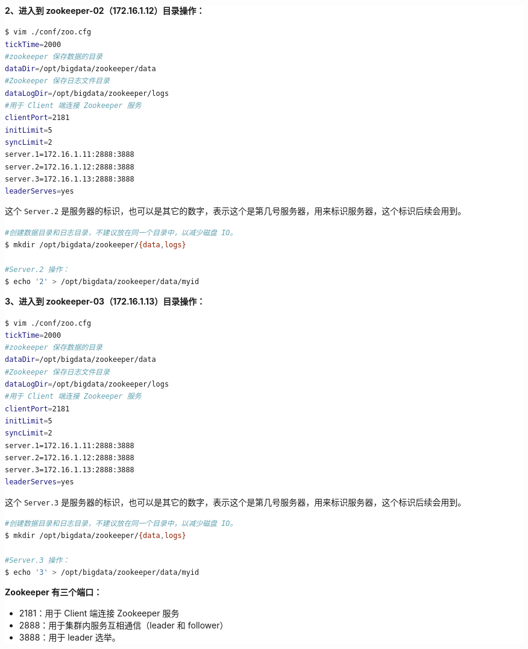 **2、进入到 zookeeper-02（172.16.1.12）目录操作：**
```bash
$ vim ./conf/zoo.cfg
tickTime=2000
#zookeeper 保存数据的目录
dataDir=/opt/bigdata/zookeeper/data
#Zookeeper 保存日志文件目录
dataLogDir=/opt/bigdata/zookeeper/logs
#用于 Client 端连接 Zookeeper 服务
clientPort=2181
initLimit=5
syncLimit=2
server.1=172.16.1.11:2888:3888
server.2=172.16.1.12:2888:3888
server.3=172.16.1.13:2888:3888
leaderServes=yes
```
这个 `Server.2` 是服务器的标识，也可以是其它的数字，表示这个是第几号服务器，用来标识服务器，这个标识后续会用到。
```bash
#创建数据目录和日志目录，不建议放在同一个目录中，以减少磁盘 IO。
$ mkdir /opt/bigdata/zookeeper/{data,logs}

#Server.2 操作：
$ echo '2' > /opt/bigdata/zookeeper/data/myid
```

**3、进入到 zookeeper-03（172.16.1.13）目录操作：**
```bash
$ vim ./conf/zoo.cfg
tickTime=2000
#zookeeper 保存数据的目录
dataDir=/opt/bigdata/zookeeper/data
#Zookeeper 保存日志文件目录
dataLogDir=/opt/bigdata/zookeeper/logs
#用于 Client 端连接 Zookeeper 服务
clientPort=2181
initLimit=5
syncLimit=2
server.1=172.16.1.11:2888:3888
server.2=172.16.1.12:2888:3888
server.3=172.16.1.13:2888:3888
leaderServes=yes
```
这个 `Server.3` 是服务器的标识，也可以是其它的数字，表示这个是第几号服务器，用来标识服务器，这个标识后续会用到。
```bash
#创建数据目录和日志目录，不建议放在同一个目录中，以减少磁盘 IO。
$ mkdir /opt/bigdata/zookeeper/{data,logs}

#Server.3 操作：
$ echo '3' > /opt/bigdata/zookeeper/data/myid
```

**Zookeeper 有三个端口：**
- 2181：用于 Client 端连接 Zookeeper 服务
- 2888：用于集群内服务互相通信（leader 和 follower）
- 3888：用于 leader 选举。
